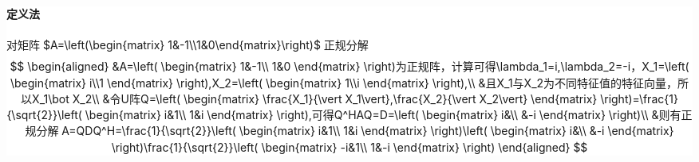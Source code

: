 #### 定义法

对矩阵 $A=\left(\begin{matrix} 1&-1\\1&0\end{matrix}\right)$ 正规分解
$$
\begin{aligned}
&A=\left(
\begin{matrix}
1&-1\\
1&0
\end{matrix}
\right)为正规阵，计算可得\lambda_1=i,\lambda_2=-i，X_1=\left(
\begin{matrix}
i\\1
\end{matrix}
\right),X_2=\left(
\begin{matrix}
1\\i
\end{matrix}
\right),\\
&且X_1与X_2为不同特征值的特征向量，所以X_1\bot X_2\\
&令U阵Q=\left(
\begin{matrix}
\frac{X_1}{\vert X_1\vert},\frac{X_2}{\vert X_2\vert}
\end{matrix}
\right)=\frac{1}{\sqrt{2}}\left(
\begin{matrix}
i&1\\
1&i
\end{matrix}
\right),可得Q^HAQ=D=\left(
\begin{matrix}
i&\\
&-i
\end{matrix}
\right)\\
&则有正规分解 A=QDQ^H=\frac{1}{\sqrt{2}}\left(
\begin{matrix}
i&1\\
1&i
\end{matrix}
\right)\left(
\begin{matrix}
i&\\
&-i
\end{matrix}
\right)\frac{1}{\sqrt{2}}\left(
\begin{matrix}
-i&1\\
1&-i
\end{matrix}
\right)
\end{aligned}
$$
